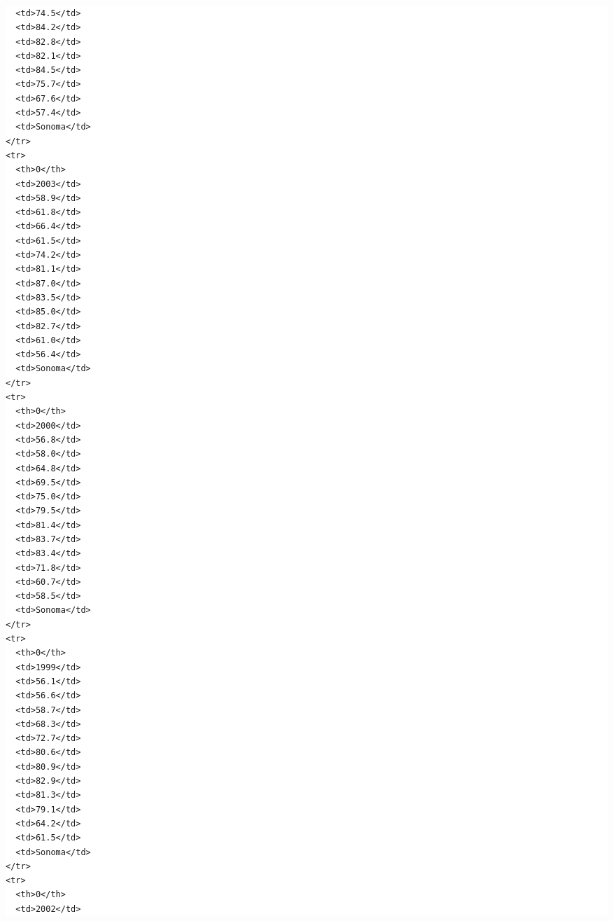       <td>74.5</td>
      <td>84.2</td>
      <td>82.8</td>
      <td>82.1</td>
      <td>84.5</td>
      <td>75.7</td>
      <td>67.6</td>
      <td>57.4</td>
      <td>Sonoma</td>
    </tr>
    <tr>
      <th>0</th>
      <td>2003</td>
      <td>58.9</td>
      <td>61.8</td>
      <td>66.4</td>
      <td>61.5</td>
      <td>74.2</td>
      <td>81.1</td>
      <td>87.0</td>
      <td>83.5</td>
      <td>85.0</td>
      <td>82.7</td>
      <td>61.0</td>
      <td>56.4</td>
      <td>Sonoma</td>
    </tr>
    <tr>
      <th>0</th>
      <td>2000</td>
      <td>56.8</td>
      <td>58.0</td>
      <td>64.8</td>
      <td>69.5</td>
      <td>75.0</td>
      <td>79.5</td>
      <td>81.4</td>
      <td>83.7</td>
      <td>83.4</td>
      <td>71.8</td>
      <td>60.7</td>
      <td>58.5</td>
      <td>Sonoma</td>
    </tr>
    <tr>
      <th>0</th>
      <td>1999</td>
      <td>56.1</td>
      <td>56.6</td>
      <td>58.7</td>
      <td>68.3</td>
      <td>72.7</td>
      <td>80.6</td>
      <td>80.9</td>
      <td>82.9</td>
      <td>81.3</td>
      <td>79.1</td>
      <td>64.2</td>
      <td>61.5</td>
      <td>Sonoma</td>
    </tr>
    <tr>
      <th>0</th>
      <td>2002</td>